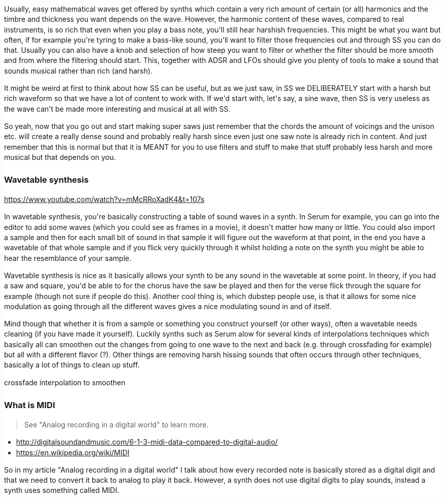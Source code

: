 Usually, easy mathematical waves get offered by synths which contain a very rich amount of certain (or all) harmonics and the timbre and thickness you want depends on the wave. However, the harmonic content of these waves, compared to real instruments, is so rich that even when you play a bass note, you'll still hear harshish frequencies. This might be what you want but often, if for example you're tyring to make a bass-like sound, you'll want to filter those frequencies out and through SS you can do that. Usually you can also have a knob and selection of how steep you want to filter or whether the filter should be more smooth and from where the filtering should start. This, together with ADSR and LFOs should give you plenty of tools to make a sound that sounds musical rather than rich (and harsh).

It might be weird at first to think about how SS can be useful, but as we just saw, in SS we DELIBERATELY start with a harsh but rich waveform so that we have a lot of content to work with. If we'd start with, let's say, a sine wave, then SS is very useless as the wave can't be made more interesting and musical at all with SS.

So yeah, now that you go out and start making super saws just remember that the chords the amount of voicings and the unison etc. will create a really dense sound and probably really harsh since even just one saw note is already rich in content. And just remember that this is normal but that it is MEANT for you to use filters and stuff to make that stuff probably less harsh and more musical but that depends on you.

### Wavetable synthesis
https://www.youtube.com/watch?v=mMcRRoXadK4&t=107s

In wavetable synthesis, you're basically constructing a table of sound waves in a synth. In Serum for example, you can go into the editor to add some waves (which you could see as frames in a movie), it doesn't matter how many or little. You could also import a sample and then for each small bit of sound in that sample it will figure out the waveform at that point, in the end you have a wavetable of that whole sample and if you flick very quickly through it whilst holding a note on the synth you might be able to hear the resemblance of your sample.

Wavetable synthesis is nice as it basically allows your synth to be any sound in the wavetable at some point. In theory, if you had a saw and square, you'd be able to for the chorus have the saw be played and then for the verse flick through the square for example (though not sure if people do this). Another cool thing is, which dubstep people use, is that it allows for some nice modulation as going through all the different waves gives a nice modulating sound in and of itself.

Mind though that whether it is from a sample or something you construct yourself (or other ways), often a wavetable needs cleaning (if you have made it yourself). Luckily synths such as Serum alow for several kinds of interpolations techniques which basically all can smoothen out the changes from going to one wave to the next and back (e.g. through crossfading for example) but all with a different flavor (?). Other things are removing harsh hissing sounds that often occurs through other techniques, basically a lot of things to clean up stuff.

crossfade interpolation to smoothen

### What is MIDI
> See "Analog recording in a digital world" to learn more. 

- http://digitalsoundandmusic.com/6-1-3-midi-data-compared-to-digital-audio/
- https://en.wikipedia.org/wiki/MIDI

So in my article "Analog recording in a digital world" I talk about how every recorded note is basically stored as a digital digit and that we need to convert it back to analog to play it back. However, a synth does not use digital digits to play sounds, instead a synth uses something called MIDI.
